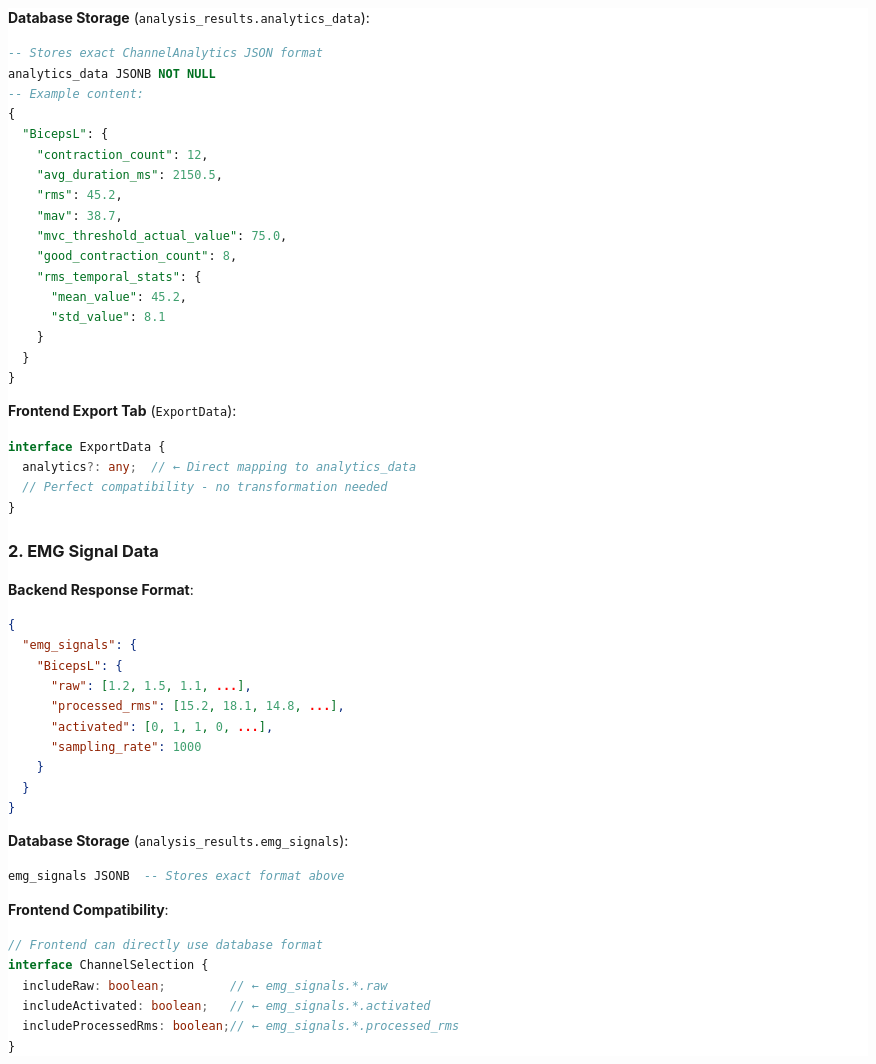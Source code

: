 **Database Storage** (`analysis_results.analytics_data`):
```sql
-- Stores exact ChannelAnalytics JSON format
analytics_data JSONB NOT NULL
-- Example content:
{
  "BicepsL": {
    "contraction_count": 12,
    "avg_duration_ms": 2150.5,
    "rms": 45.2,
    "mav": 38.7,
    "mvc_threshold_actual_value": 75.0,
    "good_contraction_count": 8,
    "rms_temporal_stats": {
      "mean_value": 45.2,
      "std_value": 8.1
    }
  }
}
```

**Frontend Export Tab** (`ExportData`):
```typescript
interface ExportData {
  analytics?: any;  // ← Direct mapping to analytics_data
  // Perfect compatibility - no transformation needed
}
```

### 2. EMG Signal Data

**Backend Response Format**:
```json
{
  "emg_signals": {
    "BicepsL": {
      "raw": [1.2, 1.5, 1.1, ...],
      "processed_rms": [15.2, 18.1, 14.8, ...],
      "activated": [0, 1, 1, 0, ...],
      "sampling_rate": 1000
    }
  }
}
```

**Database Storage** (`analysis_results.emg_signals`):
```sql
emg_signals JSONB  -- Stores exact format above
```

**Frontend Compatibility**:
```typescript
// Frontend can directly use database format
interface ChannelSelection {
  includeRaw: boolean;         // ← emg_signals.*.raw
  includeActivated: boolean;   // ← emg_signals.*.activated  
  includeProcessedRms: boolean;// ← emg_signals.*.processed_rms
}
```
